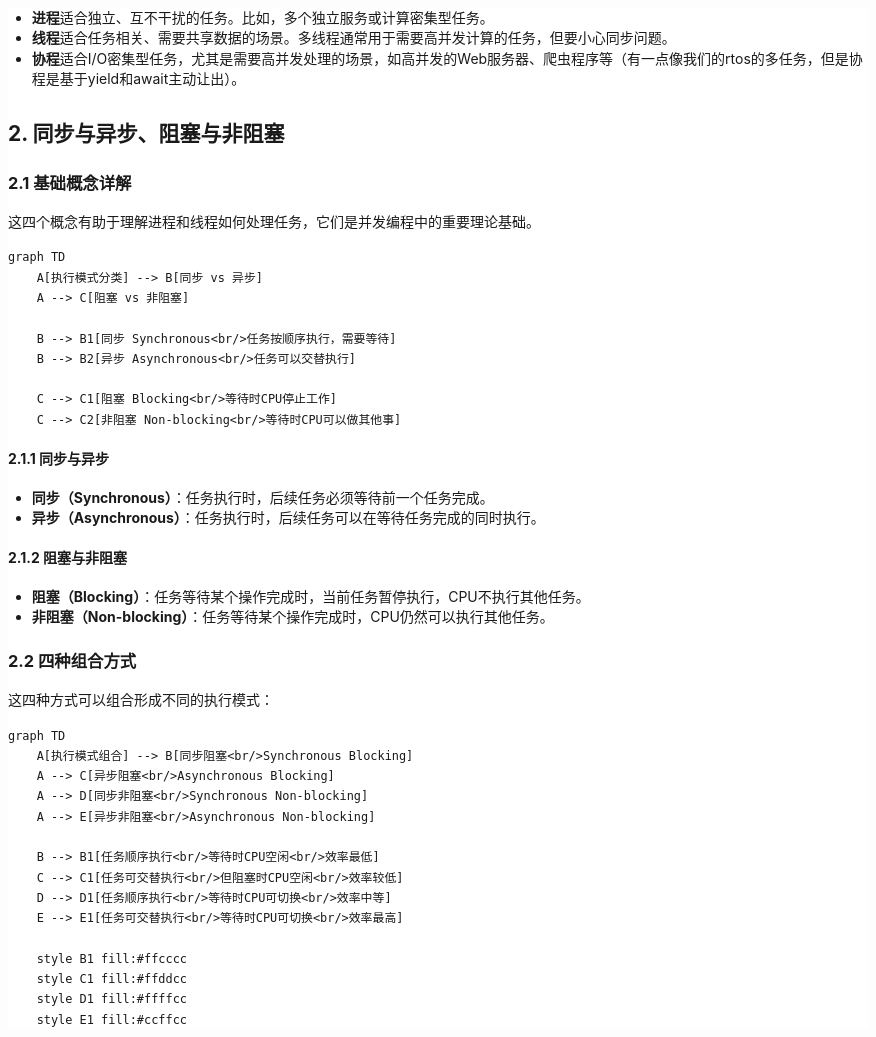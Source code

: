 - **进程**适合独立、互不干扰的任务。比如，多个独立服务或计算密集型任务。
- **线程**适合任务相关、需要共享数据的场景。多线程通常用于需要高并发计算的任务，但要小心同步问题。
- **协程**适合I/O密集型任务，尤其是需要高并发处理的场景，如高并发的Web服务器、爬虫程序等（有一点像我们的rtos的多任务，但是协程是基于yield和await主动让出）。

## 2. 同步与异步、阻塞与非阻塞

### 2.1 基础概念详解

这四个概念有助于理解进程和线程如何处理任务，它们是并发编程中的重要理论基础。

```mermaid
graph TD
    A[执行模式分类] --> B[同步 vs 异步]
    A --> C[阻塞 vs 非阻塞]

    B --> B1[同步 Synchronous<br/>任务按顺序执行，需要等待]
    B --> B2[异步 Asynchronous<br/>任务可以交替执行]

    C --> C1[阻塞 Blocking<br/>等待时CPU停止工作]
    C --> C2[非阻塞 Non-blocking<br/>等待时CPU可以做其他事]
```

#### 2.1.1 同步与异步

- **同步（Synchronous）**：任务执行时，后续任务必须等待前一个任务完成。
- **异步（Asynchronous）**：任务执行时，后续任务可以在等待任务完成的同时执行。

#### 2.1.2 阻塞与非阻塞

- **阻塞（Blocking）**：任务等待某个操作完成时，当前任务暂停执行，CPU不执行其他任务。
- **非阻塞（Non-blocking）**：任务等待某个操作完成时，CPU仍然可以执行其他任务。

### 2.2 四种组合方式

这四种方式可以组合形成不同的执行模式：

```mermaid
graph TD
    A[执行模式组合] --> B[同步阻塞<br/>Synchronous Blocking]
    A --> C[异步阻塞<br/>Asynchronous Blocking]
    A --> D[同步非阻塞<br/>Synchronous Non-blocking]
    A --> E[异步非阻塞<br/>Asynchronous Non-blocking]

    B --> B1[任务顺序执行<br/>等待时CPU空闲<br/>效率最低]
    C --> C1[任务可交替执行<br/>但阻塞时CPU空闲<br/>效率较低]
    D --> D1[任务顺序执行<br/>等待时CPU可切换<br/>效率中等]
    E --> E1[任务可交替执行<br/>等待时CPU可切换<br/>效率最高]

    style B1 fill:#ffcccc
    style C1 fill:#ffddcc
    style D1 fill:#ffffcc
    style E1 fill:#ccffcc
```

